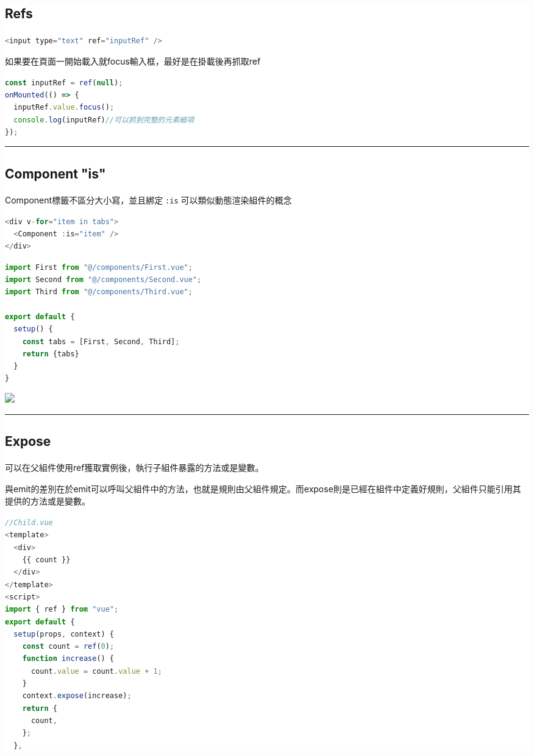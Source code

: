 
## Refs
```javascript
<input type="text" ref="inputRef" />
```

如果要在頁面一開始載入就focus輸入框，最好是在掛載後再抓取ref
```javascript
const inputRef = ref(null);
onMounted(() => {
  inputRef.value.focus();
  console.log(inputRef)//可以抓到完整的元素細項
});
```

---

## Component "is"
Component標籤不區分大小寫，並且綁定 `:is` 可以類似動態渲染組件的概念
```javascript
<div v-for="item in tabs">
  <Component :is="item" />
</div>
```

```javascript
import First from "@/components/First.vue";
import Second from "@/components/Second.vue";
import Third from "@/components/Third.vue";

export default {
  setup() {
    const tabs = [First, Second, Third];
    return {tabs}
  }
}
```
![](https://hackmd.io/_uploads/Sk5Z6jRuh.png)

---

## Expose
可以在父組件使用ref獲取實例後，執行子組件暴露的方法或是變數。

與emit的差別在於emit可以呼叫父組件中的方法，也就是規則由父組件規定。而expose則是已經在組件中定義好規則，父組件只能引用其提供的方法或是變數。
```javascript
//Child.vue
<template>
  <div>
    {{ count }}
  </div>
</template>
<script>
import { ref } from "vue";
export default {
  setup(props, context) {
    const count = ref(0);
    function increase() {
      count.value = count.value + 1;
    }
    context.expose(increase);
    return {
      count,
    };
  },
```